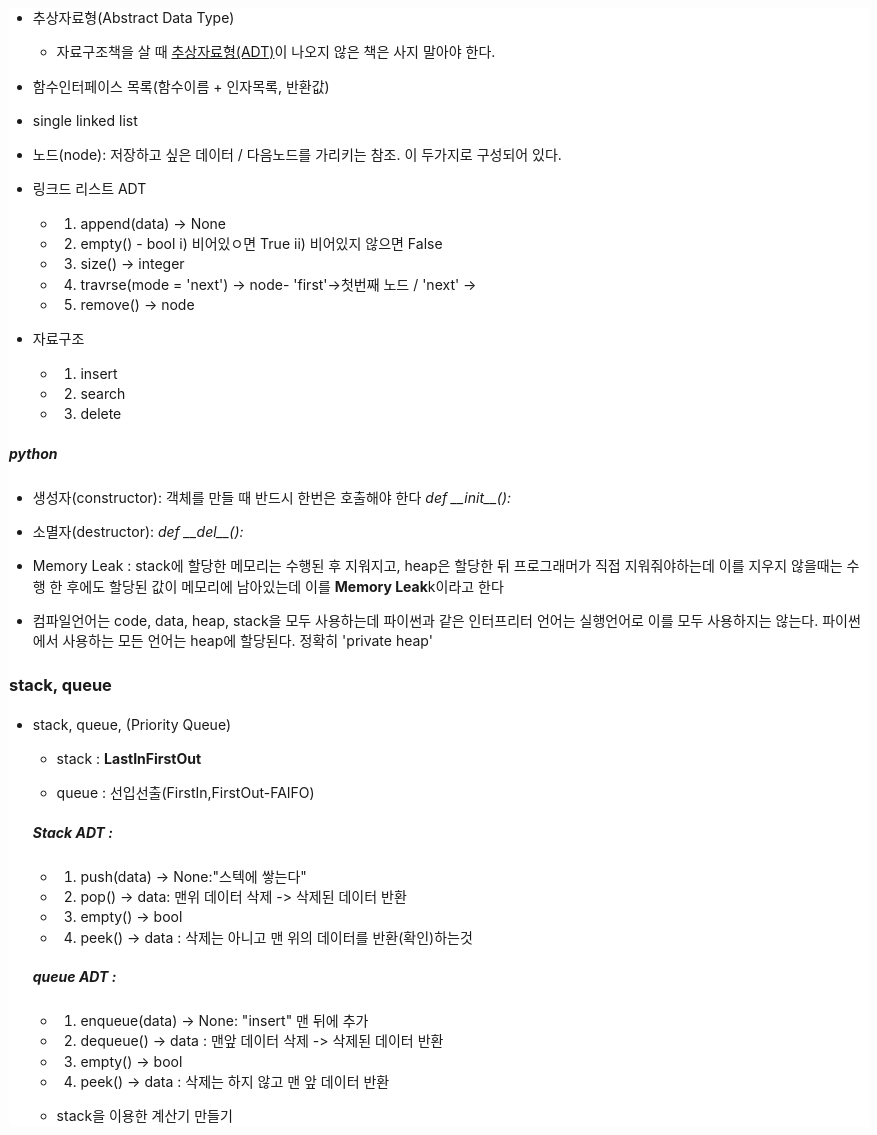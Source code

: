 - 추상자료형(Abstract Data Type)
	- 자료구조책을 살 때 [추상자료형(ADT)](https://ko.wikipedia.org/wiki/%EC%B6%94%EC%83%81_%EC%9E%90%EB%A3%8C%ED%98%95)이 나오지 않은 책은 사지 말아야 한다.
- 함수인터페이스 목록(함수이름 + 인자목록, 반환값)

- single linked list
- 노드(node): 저장하고 싶은 데이터 / 다음노드를 가리키는 참조. 이 두가지로 구성되어 있다.
- 링크드 리스트 ADT
	- 1) append(data) -> None
	- 2) empty() - bool
		i) 비어있ㅇ면  True
		ii) 비어있지 않으면 False
	- 3) size() -> integer
	- 4) travrse(mode = 'next') -> node- 'first'->첫번째 노드   / 'next' ->                                                                                                                                                                                                                                                                                                                                                                                                                                  

	- 5) remove() -> node
- 자료구조
	- 1. insert
	- 2. search
	- 3. delete

##### python

- 생성자(constructor): 객체를 만들 때 반드시 한번은 호출해야 한다 *def \_\_init\_\_():*

- 소멸자(destructor): *def \_\_del\_\_():*

- Memory Leak : stack에 할당한 메모리는 수행된 후 지워지고, heap은 할당한 뒤 프로그래머가 직접 지워줘야하는데 이를 지우지 않을때는 수행 한 후에도 할당된 값이 메모리에 남아있는데 이를 **Memory Leak**k이라고 한다


- 컴파일언어는 code, data, heap, stack을 모두 사용하는데 파이썬과 같은 인터프리터 언어는 실행언어로 이를 모두 사용하지는 않는다. 파이썬에서 사용하는 모든 언어는 heap에 할당된다. 정확히 'private heap'


### stack, queue

- stack, queue, (Priority Queue)
	- stack : **LastInFirstOut**

	- queue : 선입선출(FirstIn,FirstOut-FAIFO)

	##### Stack ADT : 
	
	- 1. push(data) -> None:"스텍에 쌓는다"
	- 2. pop() -> data: 맨위 데이터 삭제 -> 삭제된 데이터 반환
	- 3. empty() -> bool
	- 4. peek() -> data : 삭제는 아니고 맨 위의 데이터를 반환(확인)하는것

	##### queue ADT :
	
	- 1. enqueue(data) -> None: "insert" 맨 뒤에 추가
	- 2. dequeue() -> data : 맨앞 데이터 삭제 -> 삭제된 데이터 반환
	- 3. empty() -> bool
	- 4. peek() -> data : 삭제는 하지 않고 맨 앞 데이터 반환
	
	- stack을 이용한 계산기 만들기
